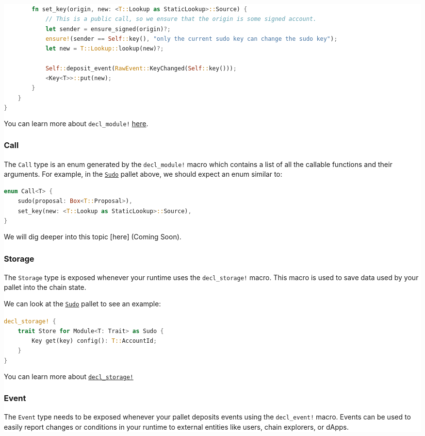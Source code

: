 ```rust
		fn set_key(origin, new: <T::Lookup as StaticLookup>::Source) {
			// This is a public call, so we ensure that the origin is some signed account.
			let sender = ensure_signed(origin)?;
			ensure!(sender == Self::key(), "only the current sudo key can change the sudo key");
			let new = T::Lookup::lookup(new)?;

			Self::deposit_event(RawEvent::KeyChanged(Self::key()));
			<Key<T>>::put(new);
		}
	}
}
```

You can learn more about `decl_module!` [here](runtime/macros/decl_module.md).

### Call

The `Call` type is an enum generated by the `decl_module!` macro which contains a list of all the callable functions and their arguments. For example, in the [`Sudo`](https://github.com/paritytech/substrate/blob/master/frame/sudo/src/lib.rs) pallet above, we should expect an enum similar to:

```rust
enum Call<T> {
    sudo(proposal: Box<T::Proposal>),
    set_key(new: <T::Lookup as StaticLookup>::Source),
}
```

We will dig deeper into this topic [here] (Coming Soon).

### Storage

The `Storage` type is exposed whenever your runtime uses the `decl_storage!` macro. This macro is used to save data used by your pallet into the chain state.

We can look at the [`Sudo`](https://github.com/paritytech/substrate/blob/master/frame/sudo/src/lib.rs) pallet to see an example:

```rust
decl_storage! {
	trait Store for Module<T: Trait> as Sudo {
		Key get(key) config(): T::AccountId;
	}
}
```

You can learn more about [`decl_storage!`](https://substrate.dev/rustdocs/master/frame_support_procedural/macro.decl_storage.html)

### Event

The `Event` type needs to be exposed whenever your pallet deposits events using the `decl_event!` macro. Events can be used to easily report changes or conditions in your runtime to external entities like users, chain explorers, or dApps.
